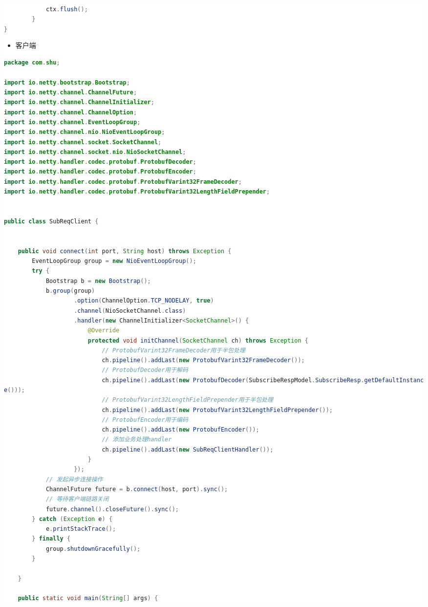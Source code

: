 ```java
            ctx.flush();
        }
}

```

* 客户端

```java
package com.shu;

import io.netty.bootstrap.Bootstrap;
import io.netty.channel.ChannelFuture;
import io.netty.channel.ChannelInitializer;
import io.netty.channel.ChannelOption;
import io.netty.channel.EventLoopGroup;
import io.netty.channel.nio.NioEventLoopGroup;
import io.netty.channel.socket.SocketChannel;
import io.netty.channel.socket.nio.NioSocketChannel;
import io.netty.handler.codec.protobuf.ProtobufDecoder;
import io.netty.handler.codec.protobuf.ProtobufEncoder;
import io.netty.handler.codec.protobuf.ProtobufVarint32FrameDecoder;
import io.netty.handler.codec.protobuf.ProtobufVarint32LengthFieldPrepender;


public class SubReqClient {


    public void connect(int port, String host) throws Exception {
        EventLoopGroup group = new NioEventLoopGroup();
        try {
            Bootstrap b = new Bootstrap();
            b.group(group)
                    .option(ChannelOption.TCP_NODELAY, true)
                    .channel(NioSocketChannel.class)
                    .handler(new ChannelInitializer<SocketChannel>() {
                        @Override
                        protected void initChannel(SocketChannel ch) throws Exception {
                            // ProtobufVarint32FrameDecoder用于半包处理
                            ch.pipeline().addLast(new ProtobufVarint32FrameDecoder());
                            // ProtobufDecoder用于解码
                            ch.pipeline().addLast(new ProtobufDecoder(SubscribeRespModel.SubscribeResp.getDefaultInstance()));
                            // ProtobufVarint32LengthFieldPrepender用于半包处理
                            ch.pipeline().addLast(new ProtobufVarint32LengthFieldPrepender());
                            // ProtobufEncoder用于编码
                            ch.pipeline().addLast(new ProtobufEncoder());
                            // 添加业务处理handler
                            ch.pipeline().addLast(new SubReqClientHandler());
                        }
                    });
            // 发起异步连接操作
            ChannelFuture future = b.connect(host, port).sync();
            // 等待客户端链路关闭
            future.channel().closeFuture().sync();
        } catch (Exception e) {
            e.printStackTrace();
        } finally {
            group.shutdownGracefully();
        }

    }

    public static void main(String[] args) {
```